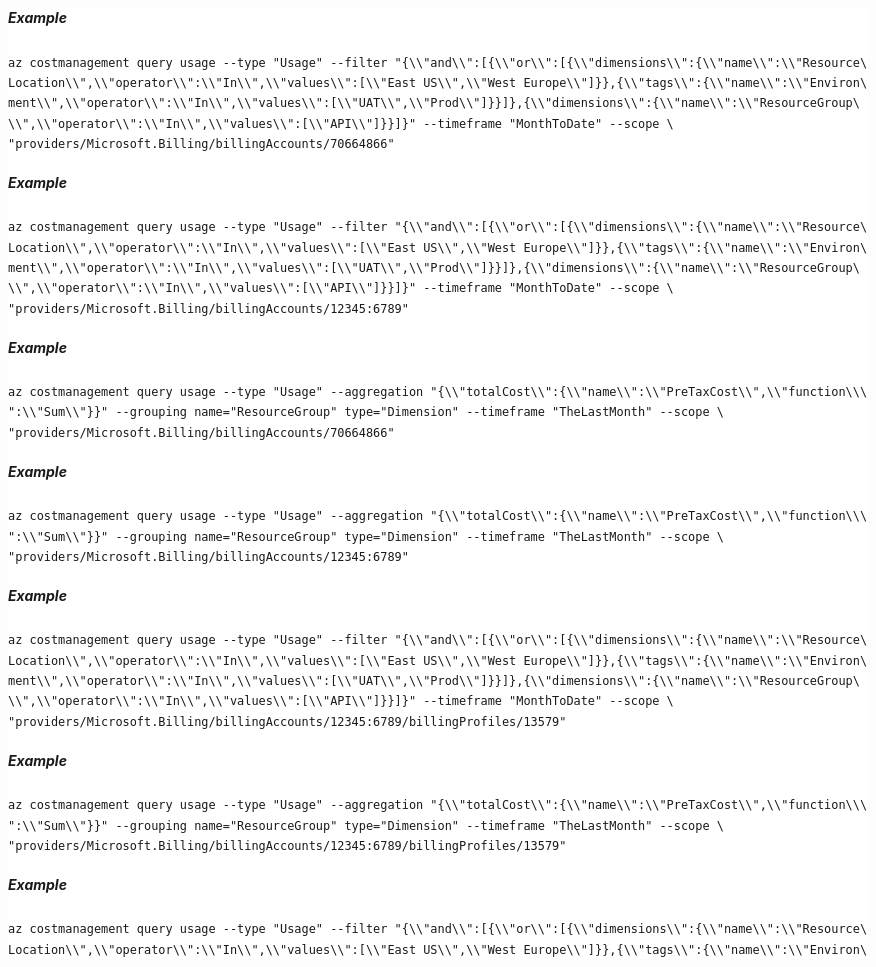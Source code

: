 ##### <a name="ExamplesQueryUsage">Example</a>
```
az costmanagement query usage --type "Usage" --filter "{\\"and\\":[{\\"or\\":[{\\"dimensions\\":{\\"name\\":\\"Resource\
Location\\",\\"operator\\":\\"In\\",\\"values\\":[\\"East US\\",\\"West Europe\\"]}},{\\"tags\\":{\\"name\\":\\"Environ\
ment\\",\\"operator\\":\\"In\\",\\"values\\":[\\"UAT\\",\\"Prod\\"]}}]},{\\"dimensions\\":{\\"name\\":\\"ResourceGroup\
\\",\\"operator\\":\\"In\\",\\"values\\":[\\"API\\"]}}]}" --timeframe "MonthToDate" --scope \
"providers/Microsoft.Billing/billingAccounts/70664866"
```
##### <a name="ExamplesQueryUsage">Example</a>
```
az costmanagement query usage --type "Usage" --filter "{\\"and\\":[{\\"or\\":[{\\"dimensions\\":{\\"name\\":\\"Resource\
Location\\",\\"operator\\":\\"In\\",\\"values\\":[\\"East US\\",\\"West Europe\\"]}},{\\"tags\\":{\\"name\\":\\"Environ\
ment\\",\\"operator\\":\\"In\\",\\"values\\":[\\"UAT\\",\\"Prod\\"]}}]},{\\"dimensions\\":{\\"name\\":\\"ResourceGroup\
\\",\\"operator\\":\\"In\\",\\"values\\":[\\"API\\"]}}]}" --timeframe "MonthToDate" --scope \
"providers/Microsoft.Billing/billingAccounts/12345:6789"
```
##### <a name="ExamplesQueryUsage">Example</a>
```
az costmanagement query usage --type "Usage" --aggregation "{\\"totalCost\\":{\\"name\\":\\"PreTaxCost\\",\\"function\\\
":\\"Sum\\"}}" --grouping name="ResourceGroup" type="Dimension" --timeframe "TheLastMonth" --scope \
"providers/Microsoft.Billing/billingAccounts/70664866"
```
##### <a name="ExamplesQueryUsage">Example</a>
```
az costmanagement query usage --type "Usage" --aggregation "{\\"totalCost\\":{\\"name\\":\\"PreTaxCost\\",\\"function\\\
":\\"Sum\\"}}" --grouping name="ResourceGroup" type="Dimension" --timeframe "TheLastMonth" --scope \
"providers/Microsoft.Billing/billingAccounts/12345:6789"
```
##### <a name="ExamplesQueryUsage">Example</a>
```
az costmanagement query usage --type "Usage" --filter "{\\"and\\":[{\\"or\\":[{\\"dimensions\\":{\\"name\\":\\"Resource\
Location\\",\\"operator\\":\\"In\\",\\"values\\":[\\"East US\\",\\"West Europe\\"]}},{\\"tags\\":{\\"name\\":\\"Environ\
ment\\",\\"operator\\":\\"In\\",\\"values\\":[\\"UAT\\",\\"Prod\\"]}}]},{\\"dimensions\\":{\\"name\\":\\"ResourceGroup\
\\",\\"operator\\":\\"In\\",\\"values\\":[\\"API\\"]}}]}" --timeframe "MonthToDate" --scope \
"providers/Microsoft.Billing/billingAccounts/12345:6789/billingProfiles/13579"
```
##### <a name="ExamplesQueryUsage">Example</a>
```
az costmanagement query usage --type "Usage" --aggregation "{\\"totalCost\\":{\\"name\\":\\"PreTaxCost\\",\\"function\\\
":\\"Sum\\"}}" --grouping name="ResourceGroup" type="Dimension" --timeframe "TheLastMonth" --scope \
"providers/Microsoft.Billing/billingAccounts/12345:6789/billingProfiles/13579"
```
##### <a name="ExamplesQueryUsage">Example</a>
```
az costmanagement query usage --type "Usage" --filter "{\\"and\\":[{\\"or\\":[{\\"dimensions\\":{\\"name\\":\\"Resource\
Location\\",\\"operator\\":\\"In\\",\\"values\\":[\\"East US\\",\\"West Europe\\"]}},{\\"tags\\":{\\"name\\":\\"Environ\
```